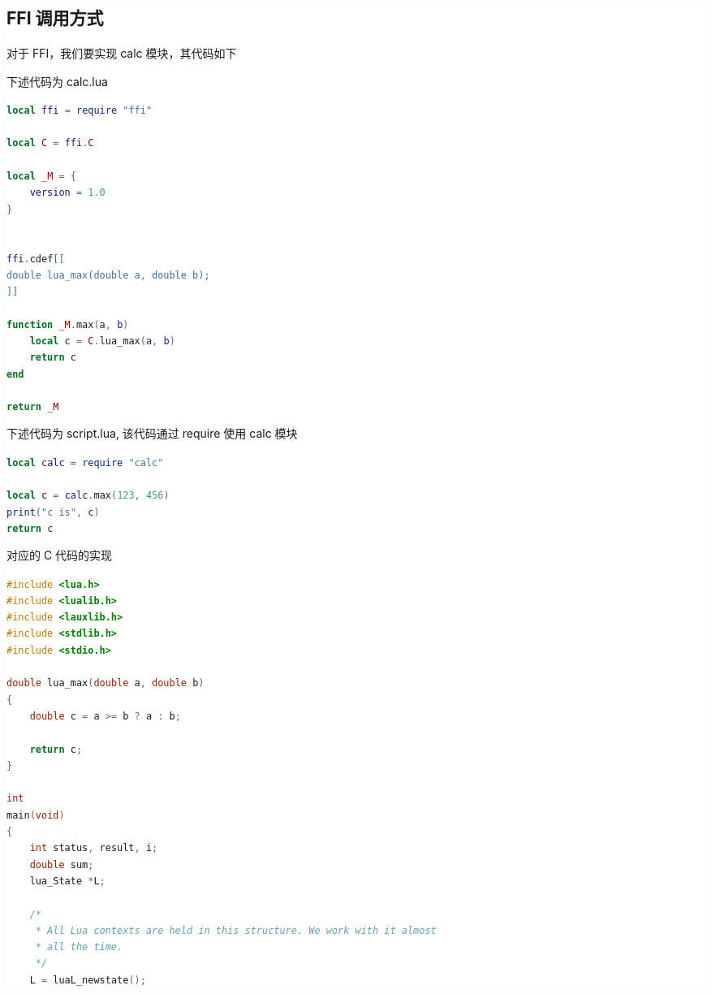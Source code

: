 ## FFI 调用方式

对于 FFI，我们要实现 calc 模块，其代码如下

下述代码为 calc.lua

```lua
local ffi = require "ffi"

local C = ffi.C

local _M = {
    version = 1.0
}


ffi.cdef[[
double lua_max(double a, double b);
]]

function _M.max(a, b)
    local c = C.lua_max(a, b)
    return c
end

return _M
```

下述代码为 script.lua, 该代码通过 require 使用 calc 模块

```lua
local calc = require "calc"

local c = calc.max(123, 456)
print("c is", c)
return c
```

对应的 C 代码的实现

```C
#include <lua.h>
#include <lualib.h>
#include <lauxlib.h>
#include <stdlib.h>
#include <stdio.h>

double lua_max(double a, double b)
{
    double c = a >= b ? a : b;

    return c;
}

int
main(void)
{
    int status, result, i;
    double sum;
    lua_State *L;

    /*
     * All Lua contexts are held in this structure. We work with it almost
     * all the time.
     */
    L = luaL_newstate();

```
